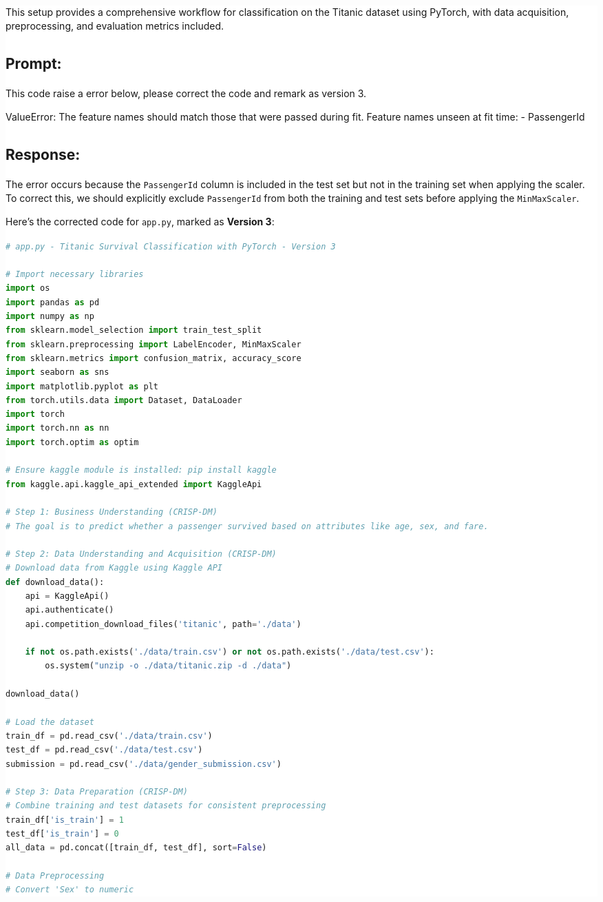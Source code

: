 This setup provides a comprehensive workflow for classification on the Titanic dataset using PyTorch, with data acquisition, preprocessing, and evaluation metrics included.

## Prompt:
This code raise a error below, please correct the code and remark as version 3. 

ValueError: The feature names should match those that were passed during fit. Feature names unseen at fit time: - PassengerId

## Response:
The error occurs because the `PassengerId` column is included in the test set but not in the training set when applying the scaler. To correct this, we should explicitly exclude `PassengerId` from both the training and test sets before applying the `MinMaxScaler`.

Here’s the corrected code for `app.py`, marked as **Version 3**:

```python
# app.py - Titanic Survival Classification with PyTorch - Version 3

# Import necessary libraries
import os
import pandas as pd
import numpy as np
from sklearn.model_selection import train_test_split
from sklearn.preprocessing import LabelEncoder, MinMaxScaler
from sklearn.metrics import confusion_matrix, accuracy_score
import seaborn as sns
import matplotlib.pyplot as plt
from torch.utils.data import Dataset, DataLoader
import torch
import torch.nn as nn
import torch.optim as optim

# Ensure kaggle module is installed: pip install kaggle
from kaggle.api.kaggle_api_extended import KaggleApi

# Step 1: Business Understanding (CRISP-DM)
# The goal is to predict whether a passenger survived based on attributes like age, sex, and fare.

# Step 2: Data Understanding and Acquisition (CRISP-DM)
# Download data from Kaggle using Kaggle API
def download_data():
    api = KaggleApi()
    api.authenticate()
    api.competition_download_files('titanic', path='./data')

    if not os.path.exists('./data/train.csv') or not os.path.exists('./data/test.csv'):
        os.system("unzip -o ./data/titanic.zip -d ./data")

download_data()

# Load the dataset
train_df = pd.read_csv('./data/train.csv')
test_df = pd.read_csv('./data/test.csv')
submission = pd.read_csv('./data/gender_submission.csv')

# Step 3: Data Preparation (CRISP-DM)
# Combine training and test datasets for consistent preprocessing
train_df['is_train'] = 1
test_df['is_train'] = 0
all_data = pd.concat([train_df, test_df], sort=False)

# Data Preprocessing
# Convert 'Sex' to numeric
```